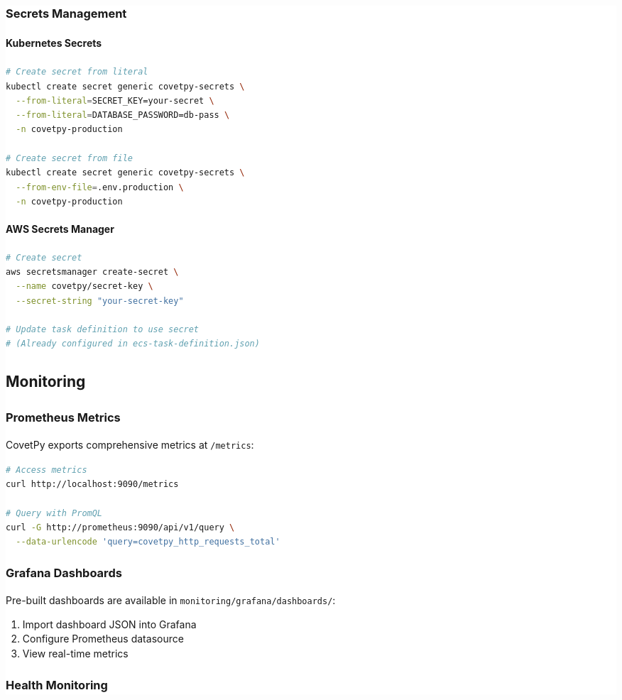 ### Secrets Management

#### Kubernetes Secrets

```bash
# Create secret from literal
kubectl create secret generic covetpy-secrets \
  --from-literal=SECRET_KEY=your-secret \
  --from-literal=DATABASE_PASSWORD=db-pass \
  -n covetpy-production

# Create secret from file
kubectl create secret generic covetpy-secrets \
  --from-env-file=.env.production \
  -n covetpy-production
```

#### AWS Secrets Manager

```bash
# Create secret
aws secretsmanager create-secret \
  --name covetpy/secret-key \
  --secret-string "your-secret-key"

# Update task definition to use secret
# (Already configured in ecs-task-definition.json)
```

## Monitoring

### Prometheus Metrics

CovetPy exports comprehensive metrics at `/metrics`:

```bash
# Access metrics
curl http://localhost:9090/metrics

# Query with PromQL
curl -G http://prometheus:9090/api/v1/query \
  --data-urlencode 'query=covetpy_http_requests_total'
```

### Grafana Dashboards

Pre-built dashboards are available in `monitoring/grafana/dashboards/`:

1. Import dashboard JSON into Grafana
2. Configure Prometheus datasource
3. View real-time metrics

### Health Monitoring
